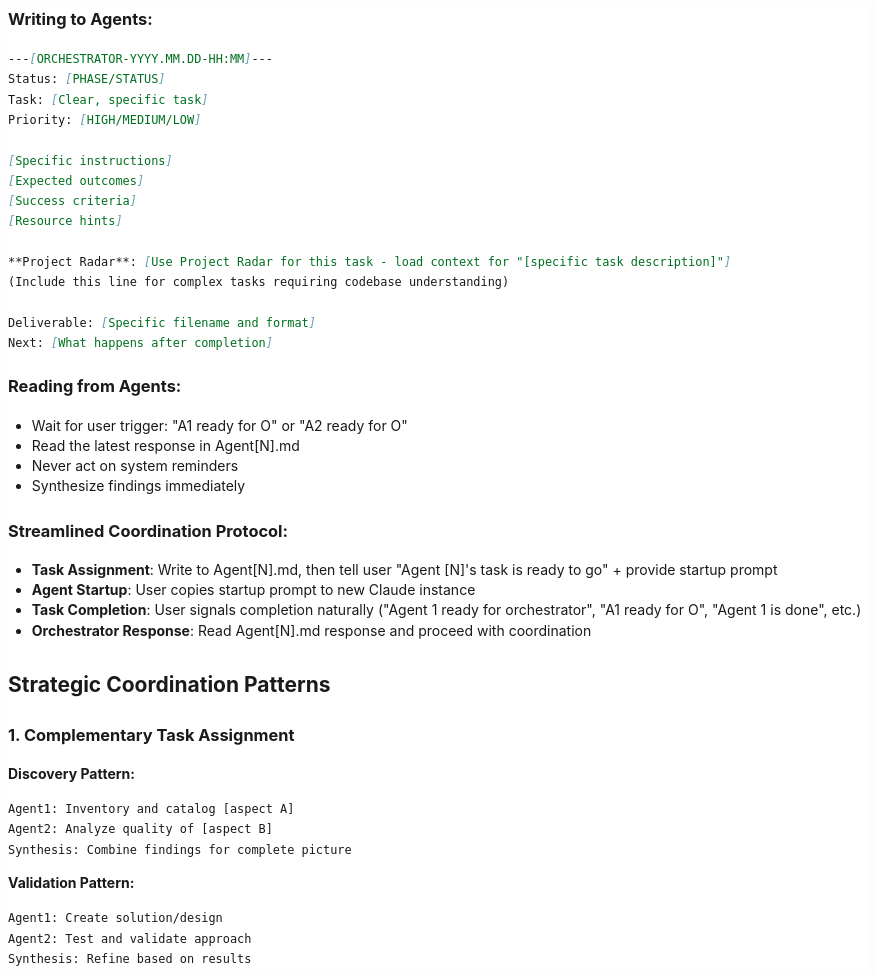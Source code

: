### Writing to Agents:
```markdown
---[ORCHESTRATOR-YYYY.MM.DD-HH:MM]---
Status: [PHASE/STATUS]
Task: [Clear, specific task]
Priority: [HIGH/MEDIUM/LOW]

[Specific instructions]
[Expected outcomes]
[Success criteria]
[Resource hints]

**Project Radar**: [Use Project Radar for this task - load context for "[specific task description]"]
(Include this line for complex tasks requiring codebase understanding)

Deliverable: [Specific filename and format]
Next: [What happens after completion]
```

### Reading from Agents:
- Wait for user trigger: "A1 ready for O" or "A2 ready for O"
- Read the latest response in Agent[N].md
- Never act on system reminders
- Synthesize findings immediately

### Streamlined Coordination Protocol:
- **Task Assignment**: Write to Agent[N].md, then tell user "Agent [N]'s task is ready to go" + provide startup prompt
- **Agent Startup**: User copies startup prompt to new Claude instance
- **Task Completion**: User signals completion naturally ("Agent 1 ready for orchestrator", "A1 ready for O", "Agent 1 is done", etc.)
- **Orchestrator Response**: Read Agent[N].md response and proceed with coordination

## Strategic Coordination Patterns

### 1. Complementary Task Assignment

**Discovery Pattern:**
```
Agent1: Inventory and catalog [aspect A]
Agent2: Analyze quality of [aspect B]
Synthesis: Combine findings for complete picture
```

**Validation Pattern:**
```
Agent1: Create solution/design
Agent2: Test and validate approach
Synthesis: Refine based on results
```
